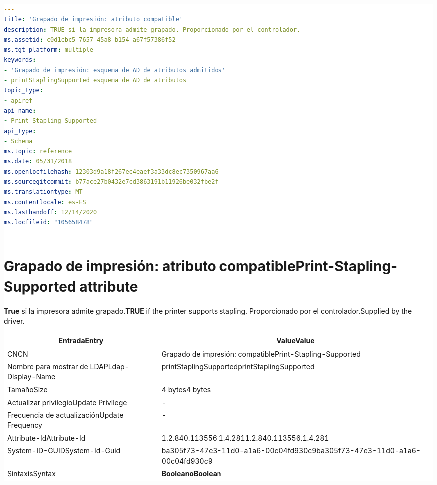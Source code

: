 ```yaml
---
title: 'Grapado de impresión: atributo compatible'
description: TRUE si la impresora admite grapado. Proporcionado por el controlador.
ms.assetid: c0d1cbc5-7657-45a8-b154-a67f57386f52
ms.tgt_platform: multiple
keywords:
- 'Grapado de impresión: esquema de AD de atributos admitidos'
- printStaplingSupported esquema de AD de atributos
topic_type:
- apiref
api_name:
- Print-Stapling-Supported
api_type:
- Schema
ms.topic: reference
ms.date: 05/31/2018
ms.openlocfilehash: 12303d9a18f267ec4eaef3a33dc8ec7350967aa6
ms.sourcegitcommit: b77ace27b0432e7cd3863191b11926be032fbe2f
ms.translationtype: MT
ms.contentlocale: es-ES
ms.lasthandoff: 12/14/2020
ms.locfileid: "105658478"
---
```

# <a name="print-stapling-supported-attribute"></a><span data-ttu-id="f7f46-106">Grapado de impresión: atributo compatible</span><span class="sxs-lookup"><span data-stu-id="f7f46-106">Print-Stapling-Supported attribute</span></span>

<span data-ttu-id="f7f46-107">**True** si la impresora admite grapado.</span><span class="sxs-lookup"><span data-stu-id="f7f46-107">**TRUE** if the printer supports stapling.</span></span> <span data-ttu-id="f7f46-108">Proporcionado por el controlador.</span><span class="sxs-lookup"><span data-stu-id="f7f46-108">Supplied by the driver.</span></span>



| <span data-ttu-id="f7f46-109">Entrada</span><span class="sxs-lookup"><span data-stu-id="f7f46-109">Entry</span></span> | <span data-ttu-id="f7f46-110">Value</span><span class="sxs-lookup"><span data-stu-id="f7f46-110">Value</span></span> |
|-------------------|--------------------------------------|
| <span data-ttu-id="f7f46-111">CN</span><span class="sxs-lookup"><span data-stu-id="f7f46-111">CN</span></span>                | <span data-ttu-id="f7f46-112">Grapado de impresión: compatible</span><span class="sxs-lookup"><span data-stu-id="f7f46-112">Print-Stapling-Supported</span></span>             |
| <span data-ttu-id="f7f46-113">Nombre para mostrar de LDAP</span><span class="sxs-lookup"><span data-stu-id="f7f46-113">Ldap-Display-Name</span></span> | <span data-ttu-id="f7f46-114">printStaplingSupported</span><span class="sxs-lookup"><span data-stu-id="f7f46-114">printStaplingSupported</span></span>               |
| <span data-ttu-id="f7f46-115">Tamaño</span><span class="sxs-lookup"><span data-stu-id="f7f46-115">Size</span></span>              | <span data-ttu-id="f7f46-116">4 bytes</span><span class="sxs-lookup"><span data-stu-id="f7f46-116">4 bytes</span></span>                              |
| <span data-ttu-id="f7f46-117">Actualizar privilegio</span><span class="sxs-lookup"><span data-stu-id="f7f46-117">Update Privilege</span></span>  | \-                                   |
| <span data-ttu-id="f7f46-118">Frecuencia de actualización</span><span class="sxs-lookup"><span data-stu-id="f7f46-118">Update Frequency</span></span>  | \-                                   |
| <span data-ttu-id="f7f46-119">Attribute-Id</span><span class="sxs-lookup"><span data-stu-id="f7f46-119">Attribute-Id</span></span>      | <span data-ttu-id="f7f46-120">1.2.840.113556.1.4.281</span><span class="sxs-lookup"><span data-stu-id="f7f46-120">1.2.840.113556.1.4.281</span></span>               |
| <span data-ttu-id="f7f46-121">System-ID-GUID</span><span class="sxs-lookup"><span data-stu-id="f7f46-121">System-Id-Guid</span></span>    | <span data-ttu-id="f7f46-122">ba305f73-47e3-11d0-a1a6-00c04fd930c9</span><span class="sxs-lookup"><span data-stu-id="f7f46-122">ba305f73-47e3-11d0-a1a6-00c04fd930c9</span></span> |
| <span data-ttu-id="f7f46-123">Sintaxis</span><span class="sxs-lookup"><span data-stu-id="f7f46-123">Syntax</span></span>            | [<span data-ttu-id="f7f46-124">**Booleano**</span><span class="sxs-lookup"><span data-stu-id="f7f46-124">**Boolean**</span></span>](s-boolean.md)         |
